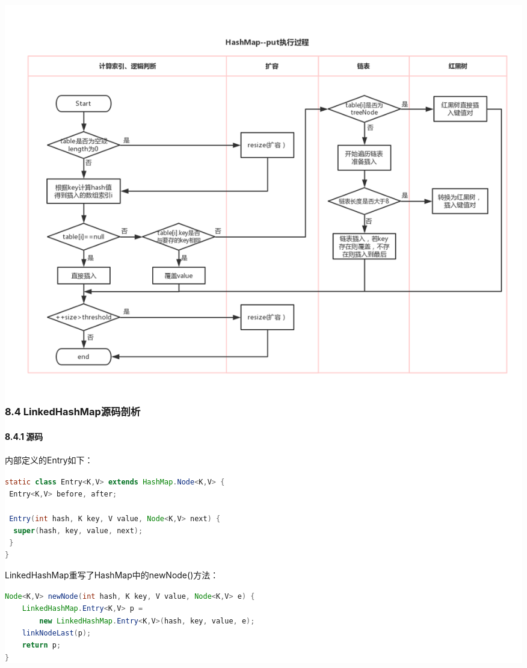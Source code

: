 ![datastructure_8.3_3](./images/datastructure_8.3_3.png)

### 8.4 LinkedHashMap源码剖析

#### 8.4.1 源码

内部定义的Entry如下：

```java
static class Entry<K,V> extends HashMap.Node<K,V> {
 Entry<K,V> before, after;
 
 Entry(int hash, K key, V value, Node<K,V> next) {
  super(hash, key, value, next);
 }
}
```

LinkedHashMap重写了HashMap中的newNode()方法：

```java
Node<K,V> newNode(int hash, K key, V value, Node<K,V> e) {
    LinkedHashMap.Entry<K,V> p =
        new LinkedHashMap.Entry<K,V>(hash, key, value, e);
    linkNodeLast(p);
    return p;
}
```

